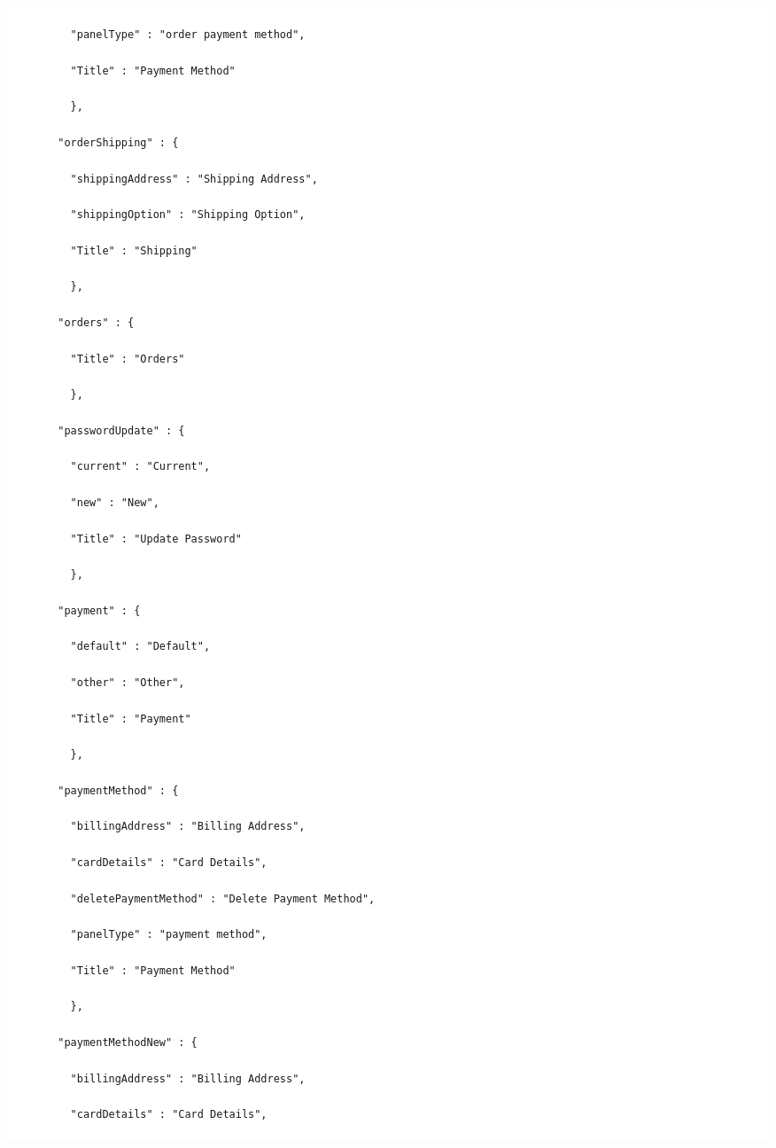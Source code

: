 ```html
        
          "panelType" : "order payment method",
          
          "Title" : "Payment Method"
          
          },
          
        "orderShipping" : {
        
          "shippingAddress" : "Shipping Address",
          
          "shippingOption" : "Shipping Option",
          
          "Title" : "Shipping"
          
          },
          
        "orders" : {
        
          "Title" : "Orders"
          
          },
          
        "passwordUpdate" : {
        
          "current" : "Current",
          
          "new" : "New",
          
          "Title" : "Update Password"
          
          },
          
        "payment" : {
        
          "default" : "Default",
          
          "other" : "Other",
          
          "Title" : "Payment"
          
          },
          
        "paymentMethod" : {
        
          "billingAddress" : "Billing Address",
          
          "cardDetails" : "Card Details",
          
          "deletePaymentMethod" : "Delete Payment Method",
          
          "panelType" : "payment method",
          
          "Title" : "Payment Method"
          
          },
          
        "paymentMethodNew" : {
        
          "billingAddress" : "Billing Address",
          
          "cardDetails" : "Card Details",
          
```